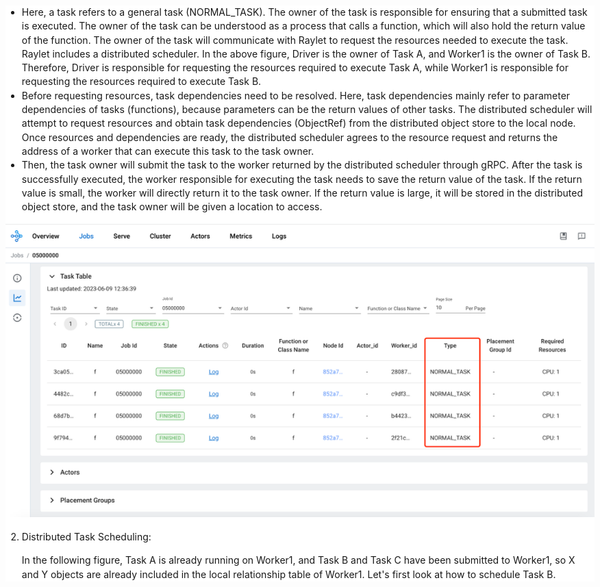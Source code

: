    - Here, a task refers to a general task (NORMAL_TASK). The owner of the task is responsible for ensuring that a submitted task is executed. The owner of the task can be understood as a process that calls a function, which will also hold the return value of the function. The owner of the task will communicate with Raylet to request the resources needed to execute the task. Raylet includes a distributed scheduler. In the above figure, Driver is the owner of Task A, and Worker1 is the owner of Task B. Therefore, Driver is responsible for requesting the resources required to execute Task A, while Worker1 is responsible for requesting the resources required to execute Task B.
   - Before requesting resources, task dependencies need to be resolved. Here, task dependencies mainly refer to parameter dependencies of tasks (functions), because parameters can be the return values of other tasks. The distributed scheduler will attempt to request resources and obtain task dependencies (ObjectRef) from the distributed object store to the local node. Once resources and dependencies are ready, the distributed scheduler agrees to the resource request and returns the address of a worker that can execute this task to the task owner.
   - Then, the task owner will submit the task to the worker returned by the distributed scheduler through gRPC. After the task is successfully executed, the worker responsible for executing the task needs to save the return value of the task. If the return value is small, the worker will directly return it to the task owner. If the return value is large, it will be stored in the distributed object store, and the task owner will be given a location to access.

   ![Image](./images/ray15.png)

2. Distributed Task Scheduling:

   In the following figure, Task A is already running on Worker1, and Task B and Task C have been submitted to Worker1, so X and Y objects are already included in the local relationship table of Worker1. Let's first look at how to schedule Task B.
